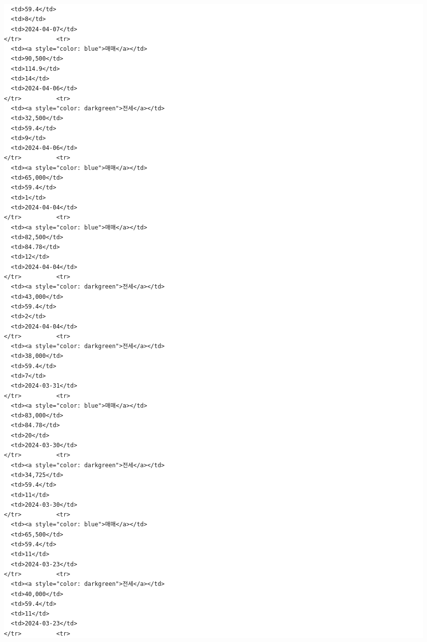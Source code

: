       <td>59.4</td>
      <td>8</td>
      <td>2024-04-07</td>
    </tr>          <tr>
      <td><a style="color: blue">매매</a></td>
      <td>90,500</td>
      <td>114.9</td>
      <td>14</td>
      <td>2024-04-06</td>
    </tr>          <tr>
      <td><a style="color: darkgreen">전세</a></td>
      <td>32,500</td>
      <td>59.4</td>
      <td>9</td>
      <td>2024-04-06</td>
    </tr>          <tr>
      <td><a style="color: blue">매매</a></td>
      <td>65,000</td>
      <td>59.4</td>
      <td>1</td>
      <td>2024-04-04</td>
    </tr>          <tr>
      <td><a style="color: blue">매매</a></td>
      <td>82,500</td>
      <td>84.78</td>
      <td>12</td>
      <td>2024-04-04</td>
    </tr>          <tr>
      <td><a style="color: darkgreen">전세</a></td>
      <td>43,000</td>
      <td>59.4</td>
      <td>2</td>
      <td>2024-04-04</td>
    </tr>          <tr>
      <td><a style="color: darkgreen">전세</a></td>
      <td>38,000</td>
      <td>59.4</td>
      <td>7</td>
      <td>2024-03-31</td>
    </tr>          <tr>
      <td><a style="color: blue">매매</a></td>
      <td>83,000</td>
      <td>84.78</td>
      <td>20</td>
      <td>2024-03-30</td>
    </tr>          <tr>
      <td><a style="color: darkgreen">전세</a></td>
      <td>34,725</td>
      <td>59.4</td>
      <td>11</td>
      <td>2024-03-30</td>
    </tr>          <tr>
      <td><a style="color: blue">매매</a></td>
      <td>65,500</td>
      <td>59.4</td>
      <td>11</td>
      <td>2024-03-23</td>
    </tr>          <tr>
      <td><a style="color: darkgreen">전세</a></td>
      <td>40,000</td>
      <td>59.4</td>
      <td>11</td>
      <td>2024-03-23</td>
    </tr>          <tr>